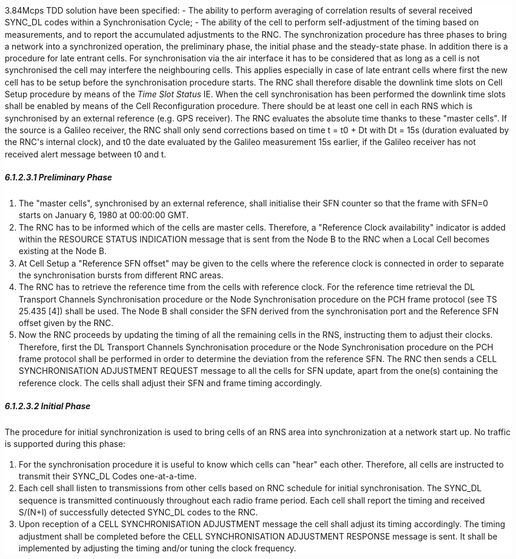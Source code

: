 3.84Mcps TDD solution have been specified:
\- The ability to perform averaging of correlation results of several received
SYNC_DL codes within a Synchronisation Cycle;
\- The ability of the cell to perform self-adjustment of the timing based on
measurements, and to report the accumulated adjustments to the RNC.
The synchronization procedure has three phases to bring a network into a
synchronized operation, the preliminary phase, the initial phase and the
steady-state phase. In addition there is a procedure for late entrant cells.
For synchronisation via the air interface it has to be considered that as long
as a cell is not synchronised the cell may interfere the neighbouring cells.
This applies especially in case of late entrant cells where first the new cell
has to be setup before the synchronisation procedure starts. The RNC shall
therefore disable the downlink time slots on Cell Setup procedure by means of
the _Time Slot_ _Status_ IE. When the cell synchronisation has been performed
the downlink time slots shall be enabled by means of the Cell Reconfiguration
procedure.
There should be at least one cell in each RNS which is synchronised by an
external reference (e.g. GPS receiver). The RNC evaluates the absolute time
thanks to these \"master cells\".
If the source is a Galileo receiver, the RNC shall only send corrections based
on time t = t0 + Dt with Dt = 15s (duration evaluated by the RNC's internal
clock), and t0 the date evaluated by the Galileo measurement 15s earlier, if
the Galileo receiver has not received alert message between t0 and t.
##### 6.1.2.3.1 Preliminary Phase
1) The \"master cells\", synchronised by an external reference, shall
initialise their SFN counter so that the frame with SFN=0 starts on January 6,
1980 at 00:00:00 GMT.
2) The RNC has to be informed which of the cells are master cells. Therefore,
a \"Reference Clock availability\" indicator is added within the RESOURCE
STATUS INDICATION message that is sent from the Node B to the RNC when a Local
Cell becomes existing at the Node B.
3) At Cell Setup a \"Reference SFN offset\" may be given to the cells where
the reference clock is connected in order to separate the synchronisation
bursts from different RNC areas.
4) The RNC has to retrieve the reference time from the cells with reference
clock. For the reference time retrieval the DL Transport Channels
Synchronisation procedure or the Node Synchronisation procedure on the PCH
frame protocol (see TS 25.435 [4]) shall be used. The Node B shall consider
the SFN derived from the synchronisation port and the Reference SFN offset
given by the RNC.
5) Now the RNC proceeds by updating the timing of all the remaining cells in
the RNS, instructing them to adjust their clocks. Therefore, first the DL
Transport Channels Synchronisation procedure or the Node Synchronisation
procedure on the PCH frame protocol shall be performed in order to determine
the deviation from the reference SFN. The RNC then sends a CELL
SYNCHRONISATION ADJUSTMENT REQUEST message to all the cells for SFN update,
apart from the one(s) containing the reference clock. The cells shall adjust
their SFN and frame timing accordingly.
##### 6.1.2.3.2 Initial Phase
The procedure for initial synchronization is used to bring cells of an RNS
area into synchronization at a network start up. No traffic is supported
during this phase:
1) For the synchronisation procedure it is useful to know which cells can
\"hear\" each other. Therefore, all cells are instructed to transmit their
SYNC_DL Codes one-at-a-time.
2) Each cell shall listen to transmissions from other cells based on RNC
schedule for initial synchronisation. The SYNC_DL sequence is transmitted
continuously throughout each radio frame period. Each cell shall report the
timing and received S/(N+I) of successfully detected SYNC_DL codes to the RNC.
3) Upon reception of a CELL SYNCHRONISATION ADJUSTMENT message the cell shall
adjust its timing accordingly. The timing adjustment shall be completed before
the CELL SYNCHRONISATION ADJUSTMENT RESPONSE message is sent. It shall be
implemented by adjusting the timing and/or tuning the clock frequency.